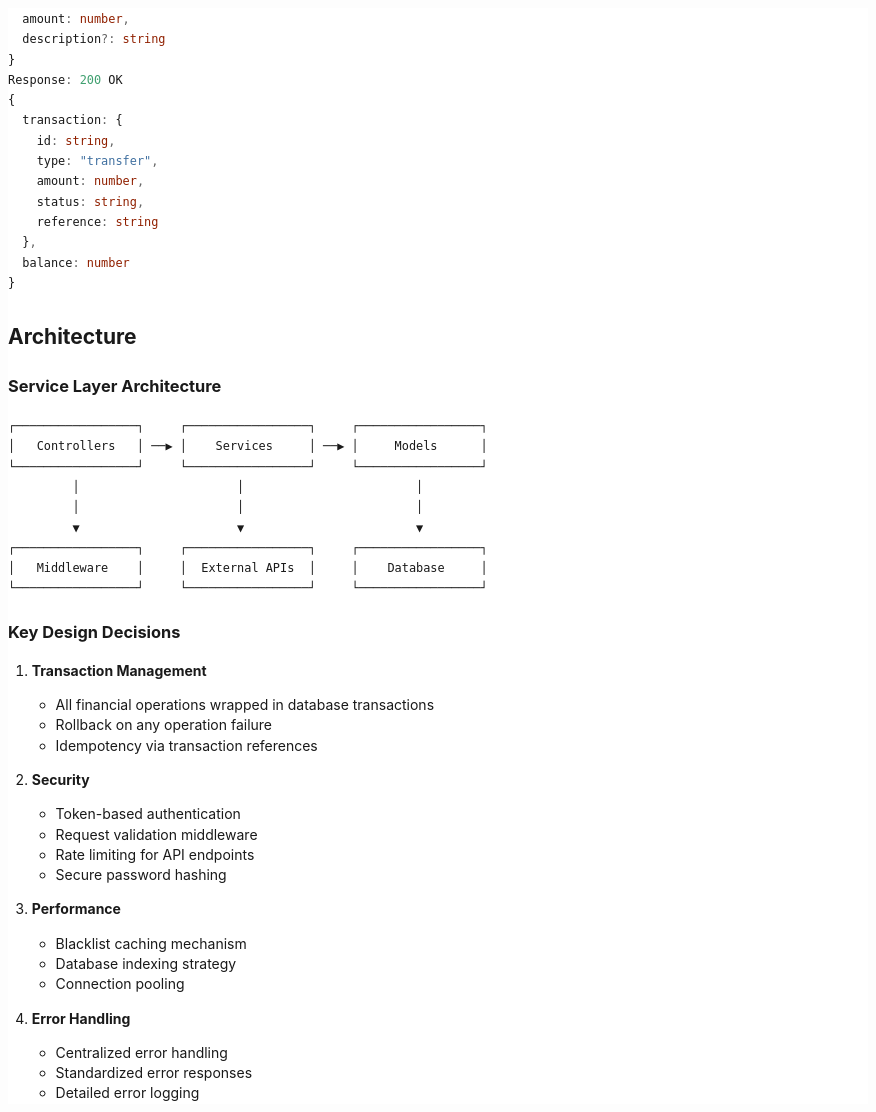 ```typescript
  amount: number,
  description?: string
}
Response: 200 OK
{
  transaction: {
    id: string,
    type: "transfer",
    amount: number,
    status: string,
    reference: string
  },
  balance: number
}
```

## Architecture

### Service Layer Architecture
```plaintext
┌─────────────────┐     ┌─────────────────┐     ┌─────────────────┐
│   Controllers   │ ──▶ │    Services     │ ──▶ │     Models      │
└─────────────────┘     └─────────────────┘     └─────────────────┘
         │                      │                        │
         │                      │                        │
         ▼                      ▼                        ▼
┌─────────────────┐     ┌─────────────────┐     ┌─────────────────┐
│   Middleware    │     │  External APIs  │     │    Database     │
└─────────────────┘     └─────────────────┘     └─────────────────┘
```

### Key Design Decisions
1. **Transaction Management**
   - All financial operations wrapped in database transactions
   - Rollback on any operation failure
   - Idempotency via transaction references

2. **Security**
   - Token-based authentication
   - Request validation middleware
   - Rate limiting for API endpoints
   - Secure password hashing

3. **Performance**
   - Blacklist caching mechanism
   - Database indexing strategy
   - Connection pooling

4. **Error Handling**
   - Centralized error handling
   - Standardized error responses
   - Detailed error logging
